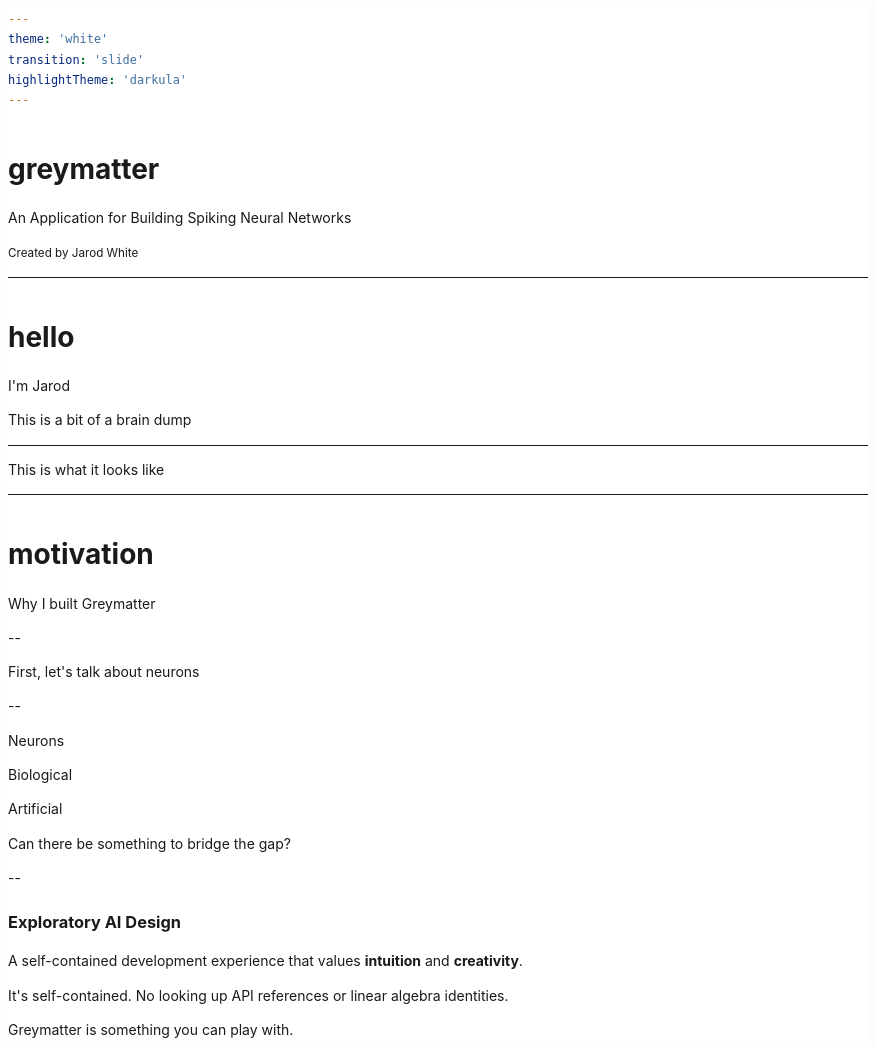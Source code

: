 ```yaml
---
theme: 'white'
transition: 'slide'
highlightTheme: 'darkula'
---
```


# greymatter

An Application for Building Spiking Neural Networks

<small>Created by Jarod White</small>

---

# hello

I'm Jarod

This is a bit of a brain dump

---

This is what it looks like

---

# motivation

Why I built Greymatter

--

First, let's talk about neurons

--

Neurons

Biological 

Artificial 

Can there be something to bridge the gap?

--

### Exploratory AI Design

A self-contained development experience that values **intuition** and **creativity**.

It's self-contained. No looking up API references or linear algebra identities.

Greymatter is something you can play with.
